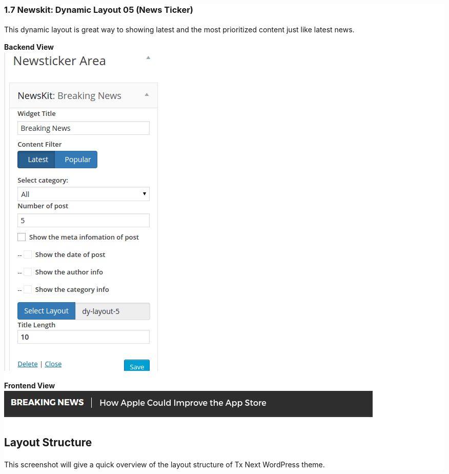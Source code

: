 ### 1.7 Newskit: Dynamic Layout 05 (News Ticker)

This dynamic layout is great way to showing latest and the most prioritized content just like latest news. 

__Backend View__  
![NewsKit Dynamic Layout 05](newskit-dy5.png)

__Frontend View__  
![NewsKit Dynamic Layout 05 Frontend](newskit-dy5-front.png)


## Layout Structure

This screenshot will give a quick overview of the layout structure of Tx Next WordPress theme.
